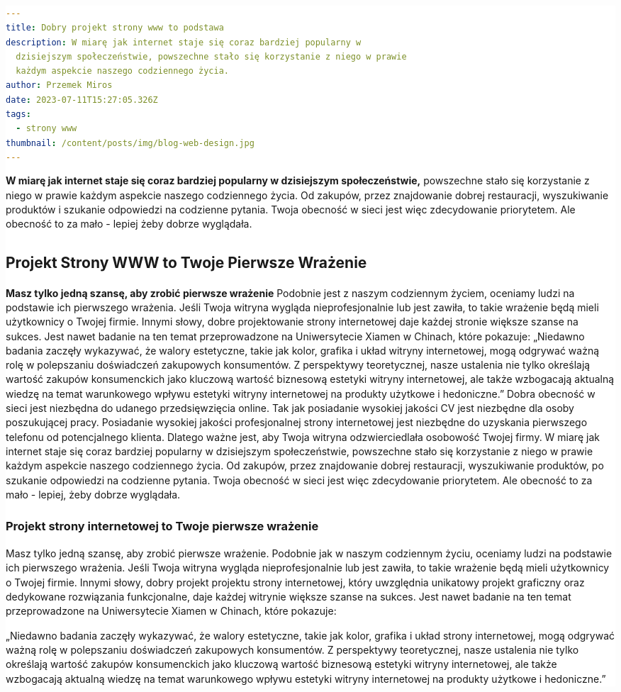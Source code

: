 ```yaml
---
title: Dobry projekt strony www to podstawa
description: W miarę jak internet staje się coraz bardziej popularny w
  dzisiejszym społeczeństwie, powszechne stało się korzystanie z niego w prawie
  każdym aspekcie naszego codziennego życia.
author: Przemek Miros
date: 2023-07-11T15:27:05.326Z
tags:
  - strony www
thumbnail: /content/posts/img/blog-web-design.jpg
---
```

**W miarę jak internet staje się coraz bardziej popularny w dzisiejszym społeczeństwie,** powszechne stało się korzystanie z niego w prawie każdym aspekcie naszego codziennego życia. Od zakupów, przez znajdowanie dobrej restauracji, wyszukiwanie produktów i szukanie odpowiedzi na codzienne pytania. Twoja obecność w sieci jest więc zdecydowanie priorytetem. Ale obecność to za mało - lepiej żeby dobrze wyglądała.

## Projekt Strony WWW to Twoje Pierwsze Wrażenie

**Masz tylko jedną szansę, aby zrobić pierwsze wrażenie** Podobnie jest z naszym codziennym życiem, oceniamy ludzi na podstawie ich pierwszego wrażenia. Jeśli Twoja witryna wygląda nieprofesjonalnie lub jest zawiła, to takie wrażenie będą mieli użytkownicy o Twojej firmie. Innymi słowy, dobre projektowanie strony internetowej daje każdej stronie większe szanse na sukces. Jest nawet badanie na ten temat przeprowadzone na Uniwersytecie Xiamen w Chinach, które pokazuje: „Niedawno badania zaczęły wykazywać, że walory estetyczne, takie jak kolor, grafika i układ witryny internetowej, mogą odgrywać ważną rolę w polepszaniu doświadczeń zakupowych konsumentów. Z perspektywy teoretycznej, nasze ustalenia nie tylko określają wartość zakupów konsumenckich jako kluczową wartość biznesową estetyki witryny internetowej, ale także wzbogacają aktualną wiedzę na temat warunkowego wpływu estetyki witryny internetowej na produkty użytkowe i hedoniczne.” Dobra obecność w sieci jest niezbędna do udanego przedsięwzięcia online. Tak jak posiadanie wysokiej jakości CV jest niezbędne dla osoby poszukującej pracy. Posiadanie wysokiej jakości profesjonalnej strony internetowej jest niezbędne do uzyskania pierwszego telefonu od potencjalnego klienta. Dlatego ważne jest, aby Twoja witryna odzwierciedlała osobowość Twojej firmy. W miarę jak internet staje się coraz bardziej popularny w dzisiejszym społeczeństwie, powszechne stało się korzystanie z niego w prawie każdym aspekcie naszego codziennego życia. Od zakupów, przez znajdowanie dobrej restauracji, wyszukiwanie produktów, po szukanie odpowiedzi na codzienne pytania. Twoja obecność w sieci jest więc zdecydowanie priorytetem. Ale obecność to za mało - lepiej, żeby dobrze wyglądała.

### Projekt strony internetowej to Twoje pierwsze wrażenie

Masz tylko jedną szansę, aby zrobić pierwsze wrażenie. Podobnie jak w naszym codziennym życiu, oceniamy ludzi na podstawie ich pierwszego wrażenia. Jeśli Twoja witryna wygląda nieprofesjonalnie lub jest zawiła, to takie wrażenie będą mieli użytkownicy o Twojej firmie. Innymi słowy, dobry projekt projektu strony internetowej, który uwzględnia unikatowy projekt graficzny oraz dedykowane rozwiązania funkcjonalne, daje każdej witrynie większe szanse na sukces. Jest nawet badanie na ten temat przeprowadzone na Uniwersytecie Xiamen w Chinach, które pokazuje:

„Niedawno badania zaczęły wykazywać, że walory estetyczne, takie jak kolor, grafika i układ strony internetowej, mogą odgrywać ważną rolę w polepszaniu doświadczeń zakupowych konsumentów. Z perspektywy teoretycznej, nasze ustalenia nie tylko określają wartość zakupów konsumenckich jako kluczową wartość biznesową estetyki witryny internetowej, ale także wzbogacają aktualną wiedzę na temat warunkowego wpływu estetyki witryny internetowej na produkty użytkowe i hedoniczne.”
